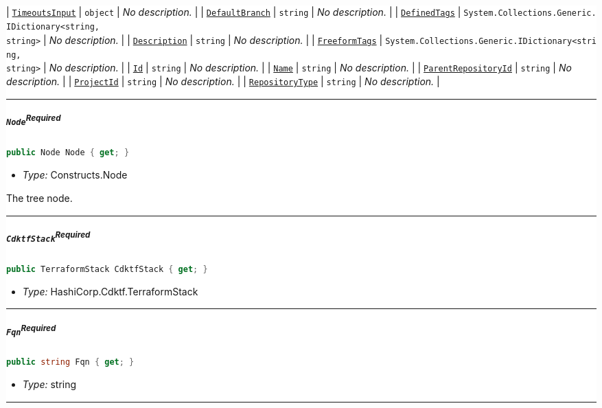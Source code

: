 | <code><a href="#rhizo-co-terraform-provider-oci.devopsRepository.DevopsRepository.property.timeoutsInput">TimeoutsInput</a></code> | <code>object</code> | *No description.* |
| <code><a href="#rhizo-co-terraform-provider-oci.devopsRepository.DevopsRepository.property.defaultBranch">DefaultBranch</a></code> | <code>string</code> | *No description.* |
| <code><a href="#rhizo-co-terraform-provider-oci.devopsRepository.DevopsRepository.property.definedTags">DefinedTags</a></code> | <code>System.Collections.Generic.IDictionary<string, string></code> | *No description.* |
| <code><a href="#rhizo-co-terraform-provider-oci.devopsRepository.DevopsRepository.property.description">Description</a></code> | <code>string</code> | *No description.* |
| <code><a href="#rhizo-co-terraform-provider-oci.devopsRepository.DevopsRepository.property.freeformTags">FreeformTags</a></code> | <code>System.Collections.Generic.IDictionary<string, string></code> | *No description.* |
| <code><a href="#rhizo-co-terraform-provider-oci.devopsRepository.DevopsRepository.property.id">Id</a></code> | <code>string</code> | *No description.* |
| <code><a href="#rhizo-co-terraform-provider-oci.devopsRepository.DevopsRepository.property.name">Name</a></code> | <code>string</code> | *No description.* |
| <code><a href="#rhizo-co-terraform-provider-oci.devopsRepository.DevopsRepository.property.parentRepositoryId">ParentRepositoryId</a></code> | <code>string</code> | *No description.* |
| <code><a href="#rhizo-co-terraform-provider-oci.devopsRepository.DevopsRepository.property.projectId">ProjectId</a></code> | <code>string</code> | *No description.* |
| <code><a href="#rhizo-co-terraform-provider-oci.devopsRepository.DevopsRepository.property.repositoryType">RepositoryType</a></code> | <code>string</code> | *No description.* |

---

##### `Node`<sup>Required</sup> <a name="Node" id="rhizo-co-terraform-provider-oci.devopsRepository.DevopsRepository.property.node"></a>

```csharp
public Node Node { get; }
```

- *Type:* Constructs.Node

The tree node.

---

##### `CdktfStack`<sup>Required</sup> <a name="CdktfStack" id="rhizo-co-terraform-provider-oci.devopsRepository.DevopsRepository.property.cdktfStack"></a>

```csharp
public TerraformStack CdktfStack { get; }
```

- *Type:* HashiCorp.Cdktf.TerraformStack

---

##### `Fqn`<sup>Required</sup> <a name="Fqn" id="rhizo-co-terraform-provider-oci.devopsRepository.DevopsRepository.property.fqn"></a>

```csharp
public string Fqn { get; }
```

- *Type:* string

---
